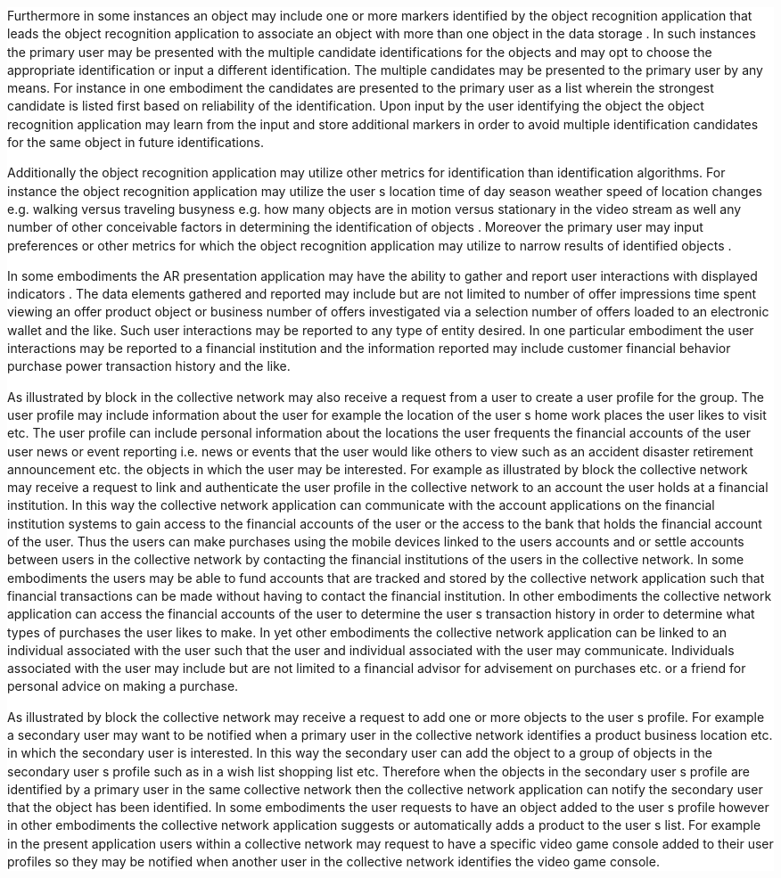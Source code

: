 Furthermore in some instances an object may include one or more markers identified by the object recognition application that leads the object recognition application to associate an object with more than one object in the data storage . In such instances the primary user may be presented with the multiple candidate identifications for the objects and may opt to choose the appropriate identification or input a different identification. The multiple candidates may be presented to the primary user by any means. For instance in one embodiment the candidates are presented to the primary user as a list wherein the strongest candidate is listed first based on reliability of the identification. Upon input by the user identifying the object the object recognition application may learn from the input and store additional markers in order to avoid multiple identification candidates for the same object in future identifications.

Additionally the object recognition application may utilize other metrics for identification than identification algorithms. For instance the object recognition application may utilize the user s location time of day season weather speed of location changes e.g. walking versus traveling busyness e.g. how many objects are in motion versus stationary in the video stream as well any number of other conceivable factors in determining the identification of objects . Moreover the primary user may input preferences or other metrics for which the object recognition application may utilize to narrow results of identified objects .

In some embodiments the AR presentation application may have the ability to gather and report user interactions with displayed indicators . The data elements gathered and reported may include but are not limited to number of offer impressions time spent viewing an offer product object or business number of offers investigated via a selection number of offers loaded to an electronic wallet and the like. Such user interactions may be reported to any type of entity desired. In one particular embodiment the user interactions may be reported to a financial institution and the information reported may include customer financial behavior purchase power transaction history and the like.

As illustrated by block in the collective network may also receive a request from a user to create a user profile for the group. The user profile may include information about the user for example the location of the user s home work places the user likes to visit etc. The user profile can include personal information about the locations the user frequents the financial accounts of the user user news or event reporting i.e. news or events that the user would like others to view such as an accident disaster retirement announcement etc. the objects in which the user may be interested. For example as illustrated by block the collective network may receive a request to link and authenticate the user profile in the collective network to an account the user holds at a financial institution. In this way the collective network application can communicate with the account applications on the financial institution systems to gain access to the financial accounts of the user or the access to the bank that holds the financial account of the user. Thus the users can make purchases using the mobile devices linked to the users accounts and or settle accounts between users in the collective network by contacting the financial institutions of the users in the collective network. In some embodiments the users may be able to fund accounts that are tracked and stored by the collective network application such that financial transactions can be made without having to contact the financial institution. In other embodiments the collective network application can access the financial accounts of the user to determine the user s transaction history in order to determine what types of purchases the user likes to make. In yet other embodiments the collective network application can be linked to an individual associated with the user such that the user and individual associated with the user may communicate. Individuals associated with the user may include but are not limited to a financial advisor for advisement on purchases etc. or a friend for personal advice on making a purchase.

As illustrated by block the collective network may receive a request to add one or more objects to the user s profile. For example a secondary user may want to be notified when a primary user in the collective network identifies a product business location etc. in which the secondary user is interested. In this way the secondary user can add the object to a group of objects in the secondary user s profile such as in a wish list shopping list etc. Therefore when the objects in the secondary user s profile are identified by a primary user in the same collective network then the collective network application can notify the secondary user that the object has been identified. In some embodiments the user requests to have an object added to the user s profile however in other embodiments the collective network application suggests or automatically adds a product to the user s list. For example in the present application users within a collective network may request to have a specific video game console added to their user profiles so they may be notified when another user in the collective network identifies the video game console.

